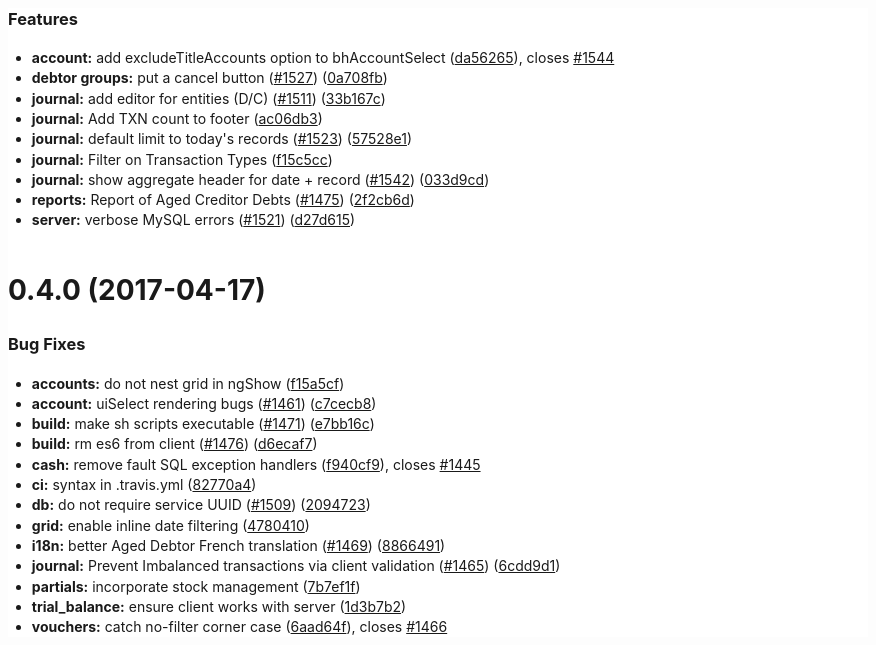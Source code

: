 
### Features

* **account:** add excludeTitleAccounts option to bhAccountSelect ([da56265](https://github.com/IMA-WorldHealth/bhima-2.X/commit/da56265)), closes [#1544](https://github.com/IMA-WorldHealth/bhima-2.X/issues/1544)
* **debtor groups:** put a cancel button ([#1527](https://github.com/IMA-WorldHealth/bhima-2.X/issues/1527)) ([0a708fb](https://github.com/IMA-WorldHealth/bhima-2.X/commit/0a708fb))
* **journal:** add editor for entities (D/C) ([#1511](https://github.com/IMA-WorldHealth/bhima-2.X/issues/1511)) ([33b167c](https://github.com/IMA-WorldHealth/bhima-2.X/commit/33b167c))
* **journal:** Add TXN count to footer ([ac06db3](https://github.com/IMA-WorldHealth/bhima-2.X/commit/ac06db3))
* **journal:** default limit to today's records ([#1523](https://github.com/IMA-WorldHealth/bhima-2.X/issues/1523)) ([57528e1](https://github.com/IMA-WorldHealth/bhima-2.X/commit/57528e1))
* **journal:** Filter on Transaction Types ([f15c5cc](https://github.com/IMA-WorldHealth/bhima-2.X/commit/f15c5cc))
* **journal:** show aggregate header for date + record ([#1542](https://github.com/IMA-WorldHealth/bhima-2.X/issues/1542)) ([033d9cd](https://github.com/IMA-WorldHealth/bhima-2.X/commit/033d9cd))
* **reports:** Report of Aged Creditor Debts ([#1475](https://github.com/IMA-WorldHealth/bhima-2.X/issues/1475)) ([2f2cb6d](https://github.com/IMA-WorldHealth/bhima-2.X/commit/2f2cb6d))
* **server:** verbose MySQL errors ([#1521](https://github.com/IMA-WorldHealth/bhima-2.X/issues/1521)) ([d27d615](https://github.com/IMA-WorldHealth/bhima-2.X/commit/d27d615))



<a name="0.4.0"></a>
# 0.4.0 (2017-04-17)

### Bug Fixes

* **accounts:** do not nest grid in ngShow ([f15a5cf](https://github.com/IMA-WorldHealth/bhima-2.X/commit/f15a5cf))
* **account:** uiSelect rendering bugs ([#1461](https://github.com/IMA-WorldHealth/bhima-2.X/issues/1461)) ([c7cecb8](https://github.com/IMA-WorldHealth/bhima-2.X/commit/c7cecb8))
* **build:** make sh scripts executable ([#1471](https://github.com/IMA-WorldHealth/bhima-2.X/issues/1471)) ([e7bb16c](https://github.com/IMA-WorldHealth/bhima-2.X/commit/e7bb16c))
* **build:** rm es6 from client ([#1476](https://github.com/IMA-WorldHealth/bhima-2.X/issues/1476)) ([d6ecaf7](https://github.com/IMA-WorldHealth/bhima-2.X/commit/d6ecaf7))
* **cash:** remove fault SQL exception handlers ([f940cf9](https://github.com/IMA-WorldHealth/bhima-2.X/commit/f940cf9)), closes [#1445](https://github.com/IMA-WorldHealth/bhima-2.X/issues/1445)
* **ci:** syntax in .travis.yml ([82770a4](https://github.com/IMA-WorldHealth/bhima-2.X/commit/82770a4))
* **db:** do not require service UUID ([#1509](https://github.com/IMA-WorldHealth/bhima-2.X/issues/1509)) ([2094723](https://github.com/IMA-WorldHealth/bhima-2.X/commit/2094723))
* **grid:** enable inline date filtering ([4780410](https://github.com/IMA-WorldHealth/bhima-2.X/commit/4780410))
* **i18n:** better Aged Debtor French translation ([#1469](https://github.com/IMA-WorldHealth/bhima-2.X/issues/1469)) ([8866491](https://github.com/IMA-WorldHealth/bhima-2.X/commit/8866491))
* **journal:** Prevent Imbalanced transactions via client validation ([#1465](https://github.com/IMA-WorldHealth/bhima-2.X/issues/1465)) ([6cdd9d1](https://github.com/IMA-WorldHealth/bhima-2.X/commit/6cdd9d1))
* **partials:** incorporate stock management ([7b7ef1f](https://github.com/IMA-WorldHealth/bhima-2.X/commit/7b7ef1f))
* **trial_balance:** ensure client works with server ([1d3b7b2](https://github.com/IMA-WorldHealth/bhima-2.X/commit/1d3b7b2))
* **vouchers:** catch no-filter corner case ([6aad64f](https://github.com/IMA-WorldHealth/bhima-2.X/commit/6aad64f)), closes [#1466](https://github.com/IMA-WorldHealth/bhima-2.X/issues/1466)

